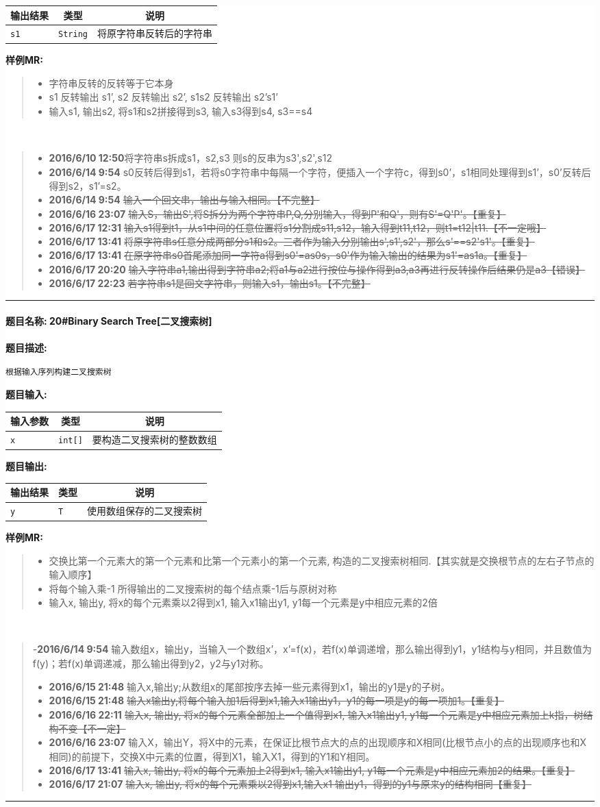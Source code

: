| 输出结果 | 类型 | 说明 |
| -------- | ---- | ---- |
| `s1` | `String` | 将原字符串反转后的字符串 |

**样例MR:**

> -  字符串反转的反转等于它本身
> -  s1 反转输出 s1’, s2 反转输出 s2’, s1s2 反转输出 s2’s1’
> -  输入s1, 输出s2, 将s1和s2拼接得到s3, 输入s3得到s4, s3==s4

<br>

> - **2016/6/10 12:50**将字符串s拆成s1，s2,s3 则s的反串为s3',s2',s12
> - **2016/6/14 9:54** s0反转后得到s1，若将s0字符串中每隔一个字符，便插入一个字符c，得到s0’，s1相同处理得到s1’，s0’反转后得到s2，s1’=s2。
> - **2016/6/14 9:54** <del>输入一个回文串，输出与输入相同。【不完整】</del>
>- **2016/6/16 23:07** <del>输入S，输出S',将S拆分为两个字符串P,Q,分别输入，得到P'和Q'，则有S'=Q'P'。【重复】</del>
>- **2016/6/17 12:31** <del>输入s1得到t1，从s1中间的任意位置将s1分割成s11,s12，输入得到t11,t12，则t1=t12|t11.【不一定哦】</del>
>- **2016/6/17 13:41** <del>将原字符串s任意分成两部分s1和s2。三者作为输入分别输出s',s1',s2'，那么s'==s2's1'。【重复】</del>
>- **2016/6/17 13:41** <del>在原字符串s0首尾添加同一字符a得到s0'=as0s，s0'作为输入输出的结果为s1'=as1a。【重复】</del>
>- **2016/6/17 20:20** <del>输入字符串a1,输出得到字符串a2;将a1与a2进行按位与操作得到a3,a3再进行反转操作后结果仍是a3【错误】</del>
>- **2016/6/17 22:23** <del>若字符串s1是回文字符串，则输入s1，输出s1。【不完整】</del>

---

#### **题目名称:** 20#Binary Search Tree[二叉搜索树]
**题目描述:**

	根据输入序列构建二叉搜索树

**题目输入:**

| 输入参数 | 类型 | 说明 |
| -------- | ---- | ---- |
| `x` | `int[]` | 要构造二叉搜索树的整数数组 |

**题目输出:**

| 输出结果 | 类型 | 说明 |
| -------- | ---- | ---- |
| `y` | `T` | 使用数组保存的二叉搜索树 |

**样例MR:**

> -  交换比第一个元素大的第一个元素和比第一个元素小的第一个元素, 构造的二叉搜索树相同.【其实就是交换根节点的左右子节点的输入顺序】
> -  将每个输入乘-1 所得输出的二叉搜索树的每个结点乘-1后与原树对称
> -  输入x, 输出y, 将x的每个元素乘以2得到x1, 输入x1输出y1, y1每一个元素是y中相应元素的2倍

<br>

> -**2016/6/14 9:54** 输入数组x，输出y，当输入一个数组x’，x’=f(x)，若f(x)单调递增，那么输出得到y1，y1结构与y相同，并且数值为f(y)；若f(x)单调递减，那么输出得到y2，y2与y1对称。
>- **2016/6/15 21:48** 输入x,输出y;从数组x的尾部按序去掉一些元素得到x1，输出的y1是y的子树。
>- **2016/6/15 21:48** <del>输入x输出y,将每个输入加1后得到x1,输入x1输出y1，y1的每一项是y的每一项加1。【重复】</del>
>- **2016/6/16 22:11** <del>输入x, 输出y, 将x的每个元素全部加上一个值得到x1, 输入x1输出y1, y1每一个元素是y中相应元素加上k指，树结构不变【不一定】</del>
>- **2016/6/16 23:07** 输入X，输出Y，将X中的元素，在保证比根节点大的点的出现顺序和X相同(比根节点小的点的出现顺序也和X相同)的前提下，交换X中元素的位置，得到X1，输入X1，得到的Y1和Y相同。
>- **2016/6/17 13:41** <del>输入x, 输出y, 将x的每个元素加上2得到x1, 输入x1输出y1, y1每一个元素是y中相应元素加2的结果。【重复】</del>
>- **2016/6/17 21:07** <del>输入x, 输出y, 将x的每个元素乘以2得到x1,输入x1 输出y1，得到的y1与原来y的结构相同【重复】</del>

---